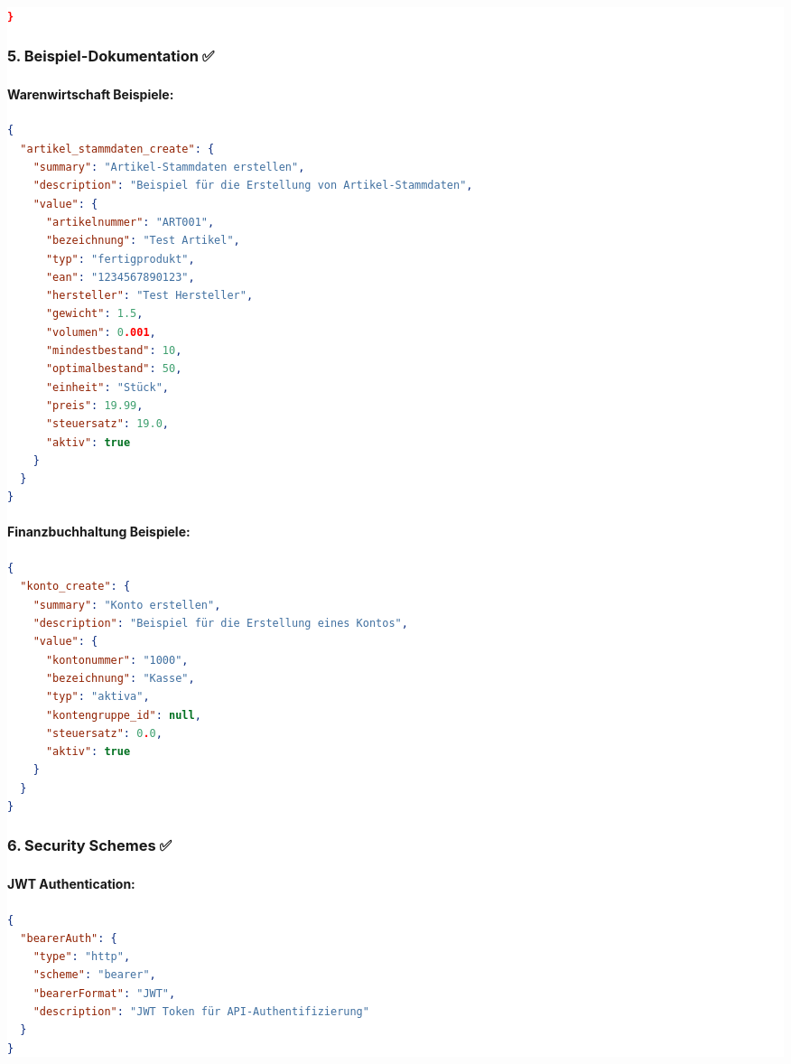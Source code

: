 ```json
}
```

### 5. **Beispiel-Dokumentation** ✅

#### **Warenwirtschaft Beispiele:**
```json
{
  "artikel_stammdaten_create": {
    "summary": "Artikel-Stammdaten erstellen",
    "description": "Beispiel für die Erstellung von Artikel-Stammdaten",
    "value": {
      "artikelnummer": "ART001",
      "bezeichnung": "Test Artikel",
      "typ": "fertigprodukt",
      "ean": "1234567890123",
      "hersteller": "Test Hersteller",
      "gewicht": 1.5,
      "volumen": 0.001,
      "mindestbestand": 10,
      "optimalbestand": 50,
      "einheit": "Stück",
      "preis": 19.99,
      "steuersatz": 19.0,
      "aktiv": true
    }
  }
}
```

#### **Finanzbuchhaltung Beispiele:**
```json
{
  "konto_create": {
    "summary": "Konto erstellen",
    "description": "Beispiel für die Erstellung eines Kontos",
    "value": {
      "kontonummer": "1000",
      "bezeichnung": "Kasse",
      "typ": "aktiva",
      "kontengruppe_id": null,
      "steuersatz": 0.0,
      "aktiv": true
    }
  }
}
```

### 6. **Security Schemes** ✅

#### **JWT Authentication:**
```json
{
  "bearerAuth": {
    "type": "http",
    "scheme": "bearer",
    "bearerFormat": "JWT",
    "description": "JWT Token für API-Authentifizierung"
  }
}
```
